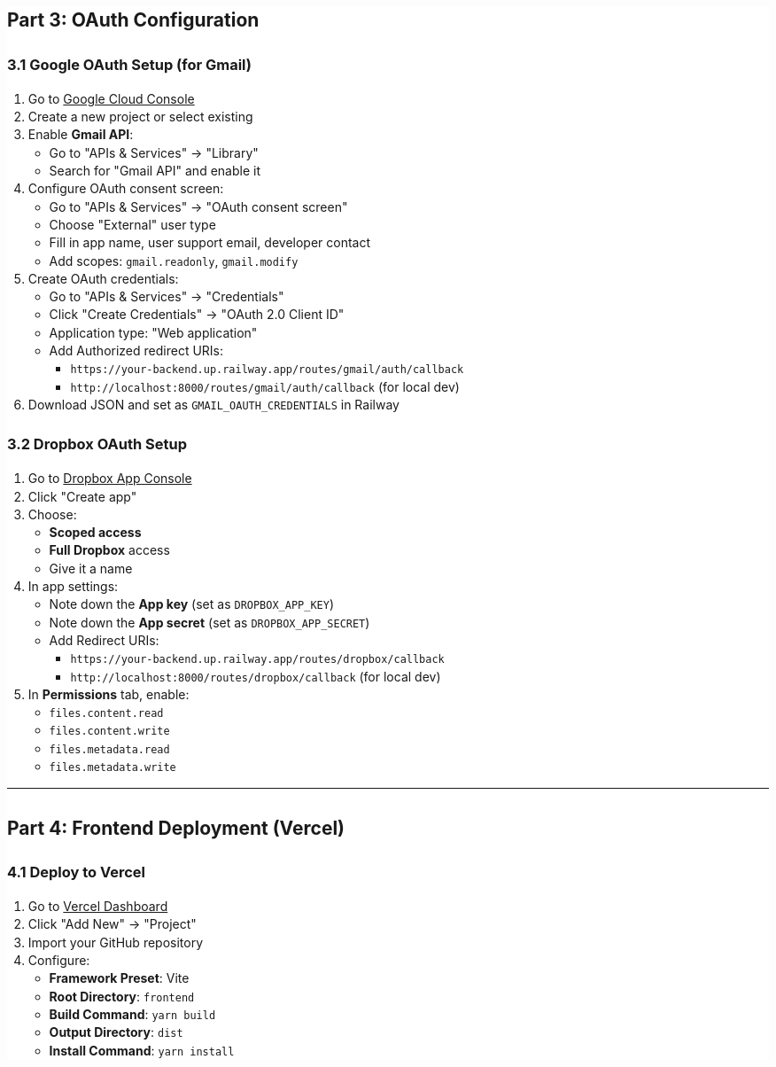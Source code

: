 
## Part 3: OAuth Configuration

### 3.1 Google OAuth Setup (for Gmail)

1. Go to [Google Cloud Console](https://console.cloud.google.com)
2. Create a new project or select existing
3. Enable **Gmail API**:
   - Go to "APIs & Services" → "Library"
   - Search for "Gmail API" and enable it
4. Configure OAuth consent screen:
   - Go to "APIs & Services" → "OAuth consent screen"
   - Choose "External" user type
   - Fill in app name, user support email, developer contact
   - Add scopes: `gmail.readonly`, `gmail.modify`
5. Create OAuth credentials:
   - Go to "APIs & Services" → "Credentials"
   - Click "Create Credentials" → "OAuth 2.0 Client ID"
   - Application type: "Web application"
   - Add Authorized redirect URIs:
     - `https://your-backend.up.railway.app/routes/gmail/auth/callback`
     - `http://localhost:8000/routes/gmail/auth/callback` (for local dev)
6. Download JSON and set as `GMAIL_OAUTH_CREDENTIALS` in Railway

### 3.2 Dropbox OAuth Setup

1. Go to [Dropbox App Console](https://www.dropbox.com/developers/apps)
2. Click "Create app"
3. Choose:
   - **Scoped access**
   - **Full Dropbox** access
   - Give it a name
4. In app settings:
   - Note down the **App key** (set as `DROPBOX_APP_KEY`)
   - Note down the **App secret** (set as `DROPBOX_APP_SECRET`)
   - Add Redirect URIs:
     - `https://your-backend.up.railway.app/routes/dropbox/callback`
     - `http://localhost:8000/routes/dropbox/callback` (for local dev)
5. In **Permissions** tab, enable:
   - `files.content.read`
   - `files.content.write`
   - `files.metadata.read`
   - `files.metadata.write`

---

## Part 4: Frontend Deployment (Vercel)

### 4.1 Deploy to Vercel

1. Go to [Vercel Dashboard](https://vercel.com/dashboard)
2. Click "Add New" → "Project"
3. Import your GitHub repository
4. Configure:
   - **Framework Preset**: Vite
   - **Root Directory**: `frontend`
   - **Build Command**: `yarn build`
   - **Output Directory**: `dist`
   - **Install Command**: `yarn install`
